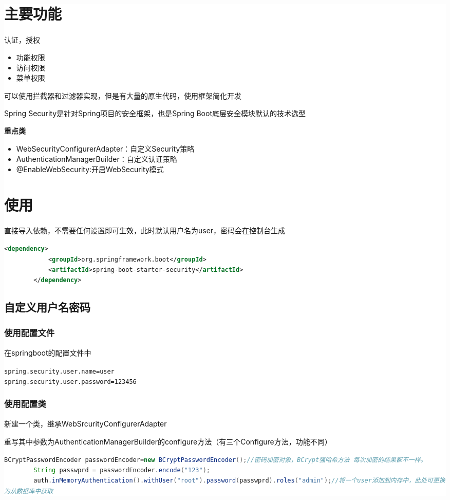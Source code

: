 # 主要功能

认证，授权

- 功能权限
- 访问权限
- 菜单权限

可以使用拦截器和过滤器实现，但是有大量的原生代码，使用框架简化开发

Spring Security是针对Spring项目的安全框架，也是Spring Boot底层安全模块默认的技术选型

**重点类**

- WebSecurityConfigurerAdapter：自定义Security策略
- AuthenticationManagerBuilder：自定义认证策略
- @EnableWebSecurity:开启WebSecurity模式

# 使用

直接导入依赖，不需要任何设置即可生效，此时默认用户名为user，密码会在控制台生成



```xml
<dependency>
            <groupId>org.springframework.boot</groupId>
            <artifactId>spring-boot-starter-security</artifactId>
        </dependency>
```

## 自定义用户名密码

### 使用配置文件

在springboot的配置文件中

```properties
spring.security.user.name=user
spring.security.user.password=123456
```



### 使用配置类

新建一个类，继承WebSrcurityConfigurerAdapter

重写其中参数为AuthenticationManagerBuilder的configure方法（有三个Configure方法，功能不同）

```java
BCryptPasswordEncoder passwordEncoder=new BCryptPasswordEncoder();//密码加密对象，BCrypt强哈希方法 每次加密的结果都不一样。
        String passwprd = passwordEncoder.encode("123");
        auth.inMemoryAuthentication().withUser("root").password(passwprd).roles("admin");//将一个user添加到内存中，此处可更换为从数据库中获取
```
